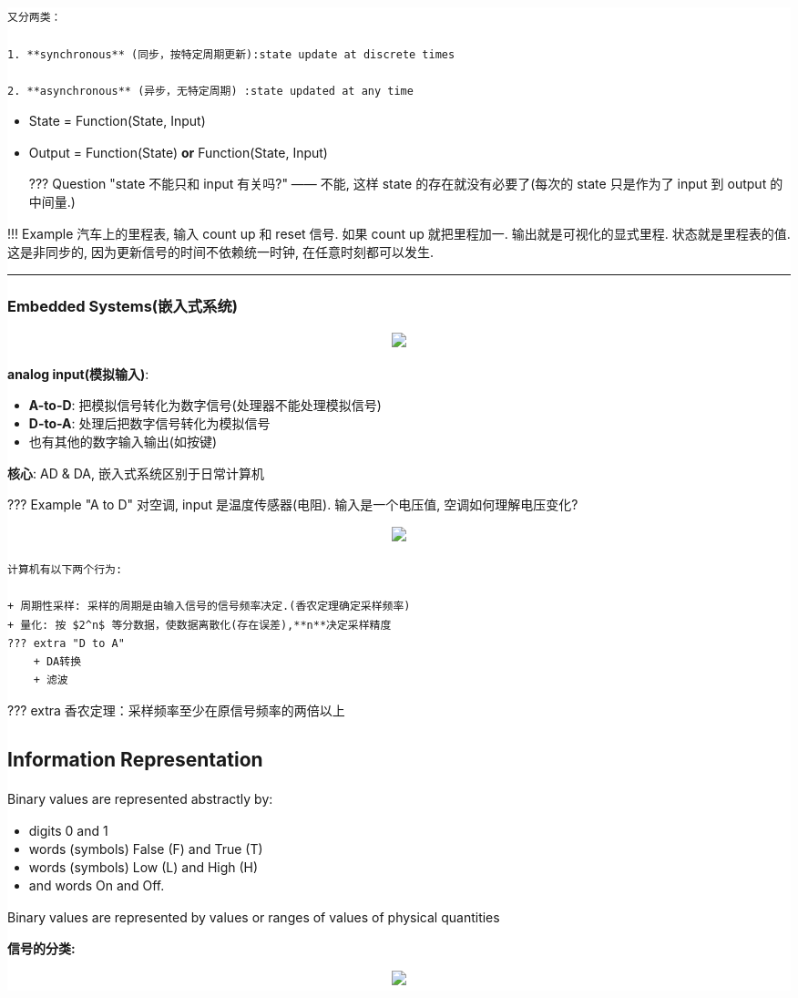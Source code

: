     又分两类：

    1. **synchronous** (同步，按特定周期更新):state update at discrete times

    2. **asynchronous** (异步，无特定周期) :state updated at any time

* State = Function(State, Input)  
* Output = Function(State) **or** Function(State, Input)  

    ??? Question "state 不能只和 input 有关吗?"
        —— 不能, 这样 state 的存在就没有必要了(每次的 state 只是作为了 input 到 output 的中间量.) 

!!! Example
    汽车上的里程表, 输入 count up 和 reset 信号. 如果 count up 就把里程加一. 输出就是可视化的显式里程. 状态就是里程表的值.  
    这是非同步的, 因为更新信号的时间不依赖统一时钟, 在任意时刻都可以发生.  

--------------------------------------------

### Embedded Systems(嵌入式系统)

<div align=center> <img src="https://s2.loli.net/2022/09/14/ti71l4ZYsbP2CEp.png" width = 70%/> </div>  

**analog input(模拟输入)**:  

* **A-to-D**: 把模拟信号转化为数字信号(处理器不能处理模拟信号)  
* **D-to-A**: 处理后把数字信号转化为模拟信号
* 也有其他的数字输入输出(如按键)

**核心**: AD & DA, 嵌入式系统区别于日常计算机

??? Example "A to D"
    对空调, input 是温度传感器(电阻). 输入是一个电压值, 空调如何理解电压变化?  
    <div align=center> <img src="https://s2.loli.net/2022/09/14/egbnk4uMYWAiRrV.png" width = 70%/> </div>  
    
    计算机有以下两个行为:

    + 周期性采样: 采样的周期是由输入信号的信号频率决定.(香农定理确定采样频率)  
    + 量化: 按 $2^n$ 等分数据，使数据离散化(存在误差),**n**决定采样精度 
    ??? extra "D to A"
        + DA转换
        + 滤波

??? extra
    香农定理：采样频率至少在原信号频率的两倍以上
## Information Representation

Binary values are represented abstractly by:  

* digits 0 and 1
* words (symbols) False (F) and True (T)
* words (symbols) Low (L) and High (H) 
* and words On and Off.

Binary values are represented by values or ranges of values of physical quantities

**信号的分类:**  
<div align=center> <img src="https://s2.loli.net/2022/09/14/xgXCaJe28Gj1ouI.png" width = 60%/> </div> 
